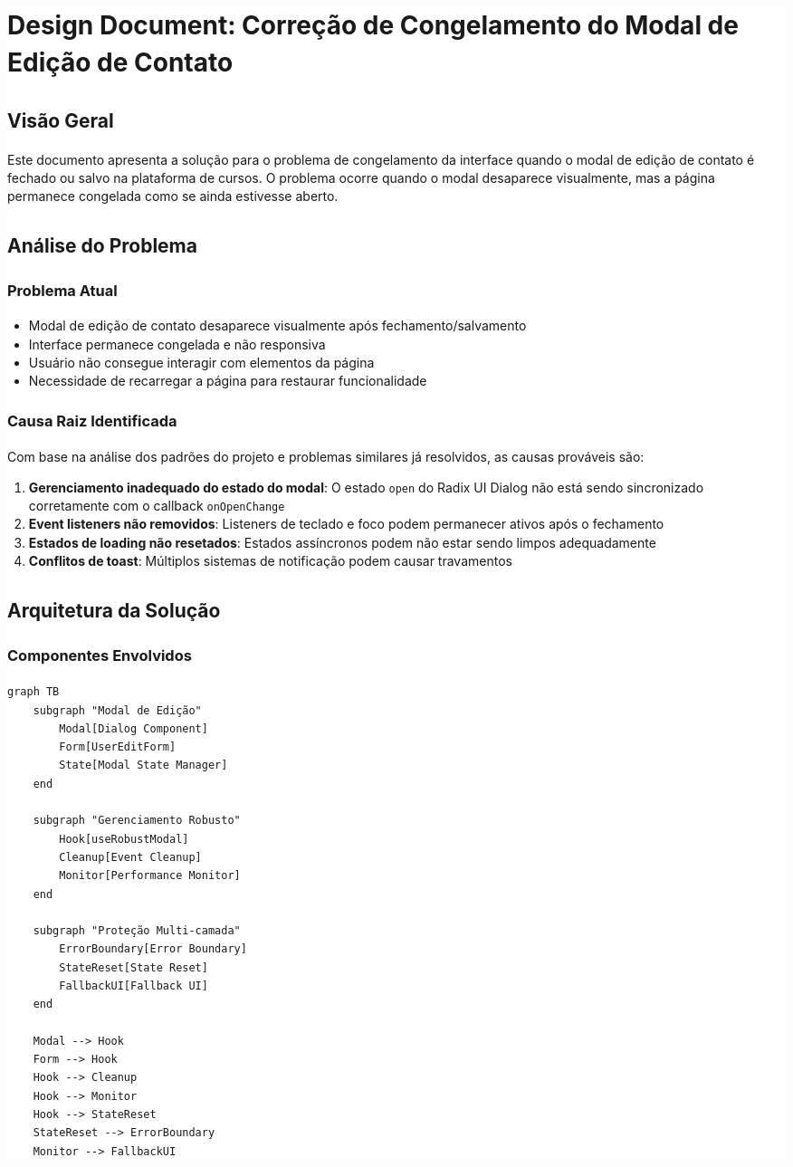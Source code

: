# Design Document: Correção de Congelamento do Modal de Edição de Contato

## Visão Geral

Este documento apresenta a solução para o problema de congelamento da interface quando o modal de edição de contato é fechado ou salvo na plataforma de cursos. O problema ocorre quando o modal desaparece visualmente, mas a página permanece congelada como se ainda estivesse aberto.

## Análise do Problema

### Problema Atual
- Modal de edição de contato desaparece visualmente após fechamento/salvamento
- Interface permanece congelada e não responsiva
- Usuário não consegue interagir com elementos da página
- Necessidade de recarregar a página para restaurar funcionalidade

### Causa Raiz Identificada
Com base na análise dos padrões do projeto e problemas similares já resolvidos, as causas prováveis são:

1. **Gerenciamento inadequado do estado do modal**: O estado `open` do Radix UI Dialog não está sendo sincronizado corretamente com o callback `onOpenChange`
2. **Event listeners não removidos**: Listeners de teclado e foco podem permanecer ativos após o fechamento
3. **Estados de loading não resetados**: Estados assíncronos podem não estar sendo limpos adequadamente
4. **Conflitos de toast**: Múltiplos sistemas de notificação podem causar travamentos

## Arquitetura da Solução

### Componentes Envolvidos
```mermaid
graph TB
    subgraph "Modal de Edição"
        Modal[Dialog Component]
        Form[UserEditForm]
        State[Modal State Manager]
    end
    
    subgraph "Gerenciamento Robusto"
        Hook[useRobustModal]
        Cleanup[Event Cleanup]
        Monitor[Performance Monitor]
    end
    
    subgraph "Proteção Multi-camada"
        ErrorBoundary[Error Boundary]
        StateReset[State Reset]
        FallbackUI[Fallback UI]
    end
    
    Modal --> Hook
    Form --> Hook
    Hook --> Cleanup
    Hook --> Monitor
    Hook --> StateReset
    StateReset --> ErrorBoundary
    Monitor --> FallbackUI
```
